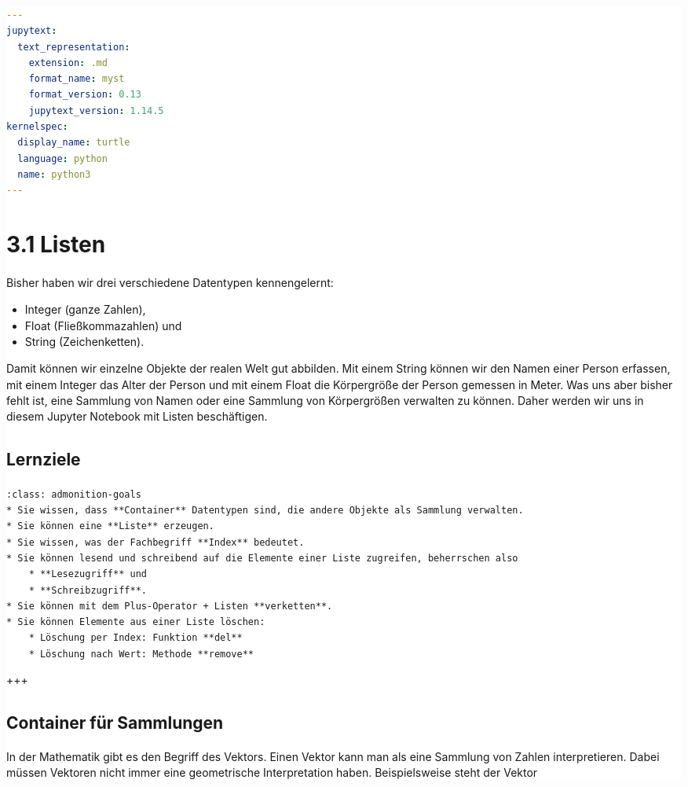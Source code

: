 ```yaml
---
jupytext:
  text_representation:
    extension: .md
    format_name: myst
    format_version: 0.13
    jupytext_version: 1.14.5
kernelspec:
  display_name: turtle
  language: python
  name: python3
---
```


# 3.1 Listen

Bisher haben wir drei verschiedene Datentypen kennengelernt:

* Integer (ganze Zahlen),
* Float (Fließkommazahlen) und
* String (Zeichenketten).

Damit können wir einzelne Objekte der realen Welt gut abbilden. Mit einem String
können wir den Namen einer Person erfassen, mit einem Integer das Alter der
Person und mit einem Float die Körpergröße der Person gemessen in Meter. Was uns
aber bisher fehlt ist, eine Sammlung von Namen oder eine Sammlung von
Körpergrößen verwalten zu können. Daher werden wir uns in diesem Jupyter
Notebook mit Listen beschäftigen.

## Lernziele

```{admonition} Lernziele
:class: admonition-goals
* Sie wissen, dass **Container** Datentypen sind, die andere Objekte als Sammlung verwalten.
* Sie können eine **Liste** erzeugen.
* Sie wissen, was der Fachbegriff **Index** bedeutet.
* Sie können lesend und schreibend auf die Elemente einer Liste zugreifen, beherrschen also
    * **Lesezugriff** und 
    * **Schreibzugriff**.
* Sie können mit dem Plus-Operator + Listen **verketten**.
* Sie können Elemente aus einer Liste löschen:
    * Löschung per Index: Funktion **del**
    * Löschung nach Wert: Methode **remove**
```

+++

## Container für Sammlungen

In der Mathematik gibt es den Begriff des Vektors. Einen Vektor kann man als
eine Sammlung von Zahlen interpretieren. Dabei müssen Vektoren nicht immer eine
geometrische Interpretation haben. Beispielsweise steht der Vektor
